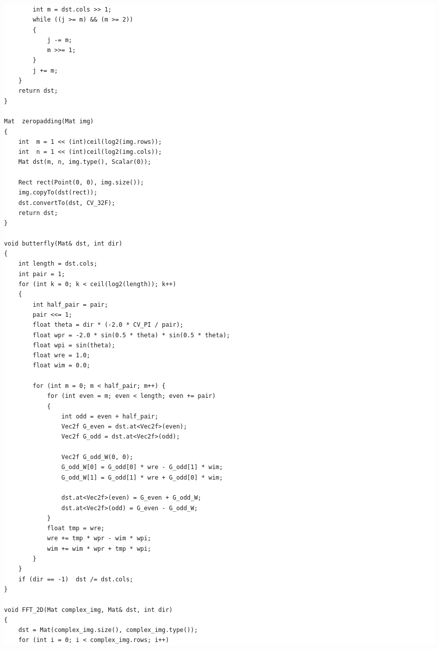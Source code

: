 ```cython
		int m = dst.cols >> 1;
		while ((j >= m) && (m >= 2))
		{
			j -= m;
			m >>= 1;
		}
		j += m;
	}
	return dst;
}

Mat  zeropadding(Mat img)
{
	int  m = 1 << (int)ceil(log2(img.rows));
	int  n = 1 << (int)ceil(log2(img.cols));
	Mat dst(m, n, img.type(), Scalar(0));

	Rect rect(Point(0, 0), img.size());
	img.copyTo(dst(rect));
	dst.convertTo(dst, CV_32F);
	return dst;
}

void butterfly(Mat& dst, int dir)
{
	int length = dst.cols;
	int pair = 1;
	for (int k = 0; k < ceil(log2(length)); k++)
	{
		int half_pair = pair;
		pair <<= 1;
		float theta = dir * (-2.0 * CV_PI / pair);
		float wpr = -2.0 * sin(0.5 * theta) * sin(0.5 * theta);
		float wpi = sin(theta);
		float wre = 1.0;
		float wim = 0.0;

		for (int m = 0; m < half_pair; m++) {
			for (int even = m; even < length; even += pair)
			{
				int odd = even + half_pair;
				Vec2f G_even = dst.at<Vec2f>(even);
				Vec2f G_odd = dst.at<Vec2f>(odd);

				Vec2f G_odd_W(0, 0);
				G_odd_W[0] = G_odd[0] * wre - G_odd[1] * wim;
				G_odd_W[1] = G_odd[1] * wre + G_odd[0] * wim;

				dst.at<Vec2f>(even) = G_even + G_odd_W;
				dst.at<Vec2f>(odd) = G_even - G_odd_W;
			}
			float tmp = wre;
			wre += tmp * wpr - wim * wpi;
			wim += wim * wpr + tmp * wpi;
		}
	}
	if (dir == -1)	dst /= dst.cols;
}

void FFT_2D(Mat complex_img, Mat& dst, int dir)
{
	dst = Mat(complex_img.size(), complex_img.type());
	for (int i = 0; i < complex_img.rows; i++)
```